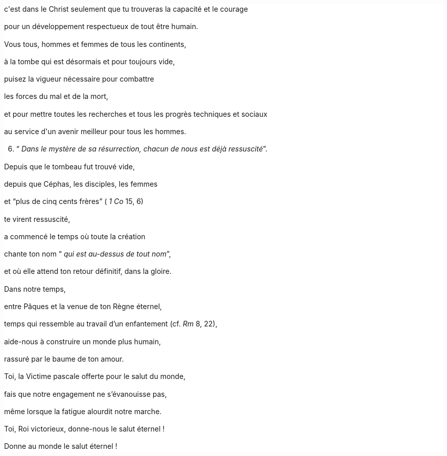 c'est dans le Christ seulement que tu trouveras la capacité et le courage

pour un développement respectueux de tout être humain.

Vous tous, hommes et femmes de tous les continents,

à la tombe qui est désormais et pour toujours vide,

puisez la vigueur nécessaire pour combattre

les forces du mal et de la mort,

et pour mettre toutes les recherches et tous les progrès techniques et sociaux

au service d'un avenir meilleur pour tous les hommes.

6. “ *Dans le mystère de sa résurrection, chacun de nous est déjà ressuscité*”.

Depuis que le tombeau fut trouvé vide,

depuis que Céphas, les disciples, les femmes

et “plus de cinq cents frères” ( *1 Co* 15, 6)

te virent ressuscité,

a commencé le temps où toute la création

chante ton nom “ *qui est au-dessus de tout nom*”,

et où elle attend ton retour définitif, dans la gloire.

Dans notre temps,

entre Pâques et la venue de ton Règne éternel,

temps qui ressemble au travail d’un enfantement (cf. *Rm* 8, 22),

aide-nous à construire un monde plus humain,

rassuré par le baume de ton amour.

Toi, la Victime pascale offerte pour le salut du monde,

fais que notre engagement ne s’évanouisse pas,

même lorsque la fatigue alourdit notre marche.

Toi, Roi victorieux, donne-nous le salut éternel !

Donne au monde le salut éternel !